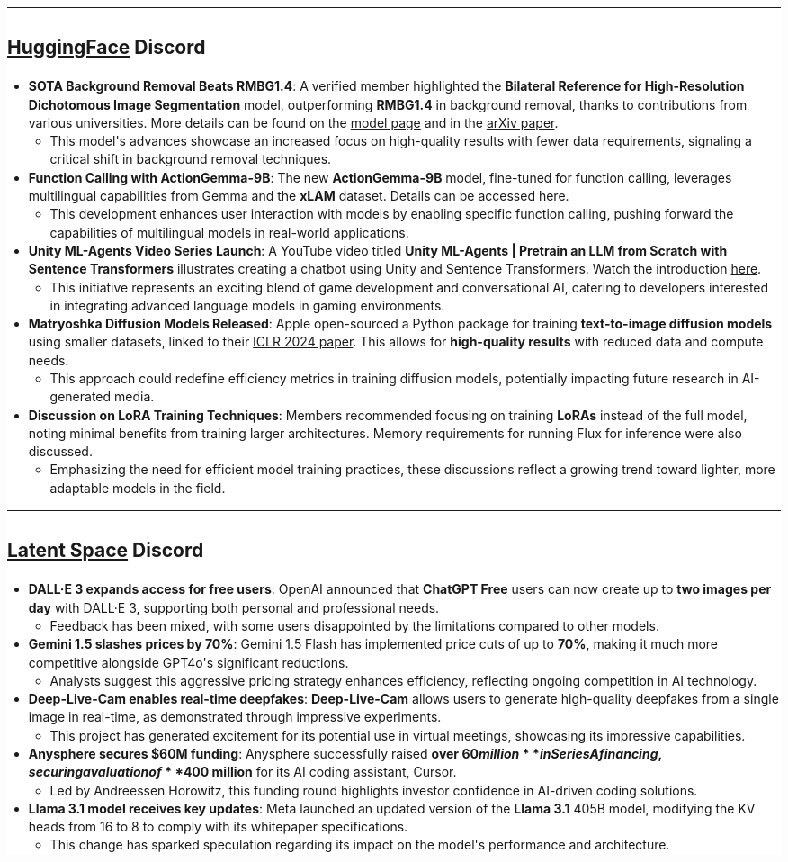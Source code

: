 

---



## [HuggingFace](https://discord.com/channels/879548962464493619) Discord

- **SOTA Background Removal Beats RMBG1.4**: A verified member highlighted the **Bilateral Reference for High-Resolution Dichotomous Image Segmentation** model, outperforming **RMBG1.4** in background removal, thanks to contributions from various universities. More details can be found on the [model page](https://huggingface.co/ZhengPeng7/BiRefNet) and in the [arXiv paper](https://arxiv.org/pdf/2401.03407).
   - This model's advances showcase an increased focus on high-quality results with fewer data requirements, signaling a critical shift in background removal techniques.
- **Function Calling with ActionGemma-9B**: The new **ActionGemma-9B** model, fine-tuned for function calling, leverages multilingual capabilities from Gemma and the **xLAM** dataset. Details can be accessed [here](https://huggingface.co/KishoreK/ActionGemma-9B).
   - This development enhances user interaction with models by enabling specific function calling, pushing forward the capabilities of multilingual models in real-world applications.
- **Unity ML-Agents Video Series Launch**: A YouTube video titled **Unity ML-Agents | Pretrain an LLM from Scratch with Sentence Transformers** illustrates creating a chatbot using Unity and Sentence Transformers. Watch the introduction [here](https://youtube.com/live/J-de9K_3xDw?feature=share).
   - This initiative represents an exciting blend of game development and conversational AI, catering to developers interested in integrating advanced language models in gaming environments.
- **Matryoshka Diffusion Models Released**: Apple open-sourced a Python package for training **text-to-image diffusion models** using smaller datasets, linked to their [ICLR 2024 paper](https://github.com/apple/ml-mdm). This allows for **high-quality results** with reduced data and compute needs.
   - This approach could redefine efficiency metrics in training diffusion models, potentially impacting future research in AI-generated media.
- **Discussion on LoRA Training Techniques**: Members recommended focusing on training **LoRAs** instead of the full model, noting minimal benefits from training larger architectures. Memory requirements for running Flux for inference were also discussed.
   - Emphasizing the need for efficient model training practices, these discussions reflect a growing trend toward lighter, more adaptable models in the field.



---



## [Latent Space](https://discord.com/channels/822583790773862470) Discord

- **DALL·E 3 expands access for free users**: OpenAI announced that **ChatGPT Free** users can now create up to **two images per day** with DALL·E 3, supporting both personal and professional needs.
   - Feedback has been mixed, with some users disappointed by the limitations compared to other models.
- **Gemini 1.5 slashes prices by 70%**: Gemini 1.5 Flash has implemented price cuts of up to **70%**, making it much more competitive alongside GPT4o's significant reductions.
   - Analysts suggest this aggressive pricing strategy enhances efficiency, reflecting ongoing competition in AI technology.
- **Deep-Live-Cam enables real-time deepfakes**: **Deep-Live-Cam** allows users to generate high-quality deepfakes from a single image in real-time, as demonstrated through impressive experiments.
   - This project has generated excitement for its potential use in virtual meetings, showcasing its impressive capabilities.
- **Anysphere secures $60M funding**: Anysphere successfully raised **over $60 million** in Series A financing, securing a valuation of **$400 million** for its AI coding assistant, Cursor.
   - Led by Andreessen Horowitz, this funding round highlights investor confidence in AI-driven coding solutions.
- **Llama 3.1 model receives key updates**: Meta launched an updated version of the **Llama 3.1** 405B model, modifying the KV heads from 16 to 8 to comply with its whitepaper specifications.
   - This change has sparked speculation regarding its impact on the model's performance and architecture.
